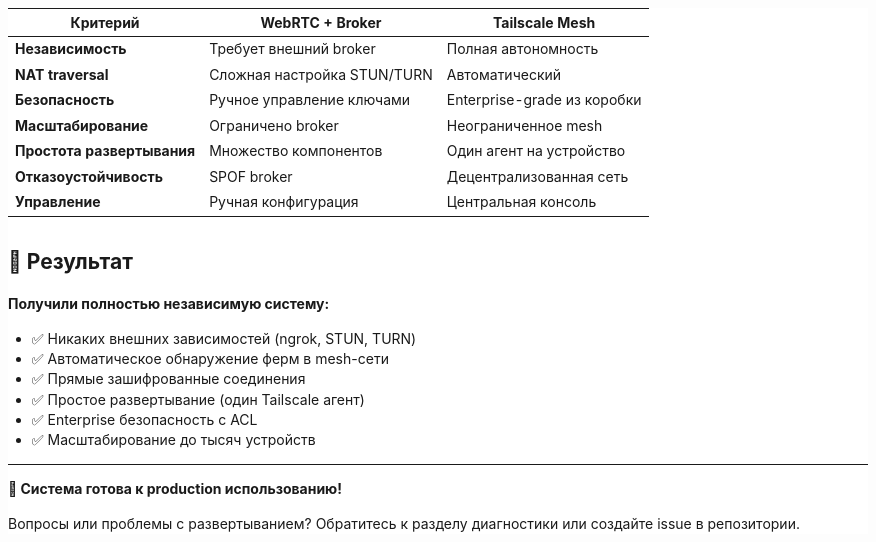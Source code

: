 | Критерий | WebRTC + Broker | Tailscale Mesh |
|----------|-----------------|----------------|
| **Независимость** | Требует внешний broker | Полная автономность |
| **NAT traversal** | Сложная настройка STUN/TURN | Автоматический |
| **Безопасность** | Ручное управление ключами | Enterprise-grade из коробки |
| **Масштабирование** | Ограничено broker | Неограниченное mesh |
| **Простота развертывания** | Множество компонентов | Один агент на устройство |
| **Отказоустойчивость** | SPOF broker | Децентрализованная сеть |
| **Управление** | Ручная конфигурация | Центральная консоль |

## 🎯 Результат

**Получили полностью независимую систему:**
- ✅ Никаких внешних зависимостей (ngrok, STUN, TURN)
- ✅ Автоматическое обнаружение ферм в mesh-сети
- ✅ Прямые зашифрованные соединения
- ✅ Простое развертывание (один Tailscale агент)
- ✅ Enterprise безопасность с ACL
- ✅ Масштабирование до тысяч устройств

---

**🚀 Система готова к production использованию!**

Вопросы или проблемы с развертыванием? Обратитесь к разделу диагностики или создайте issue в репозитории.